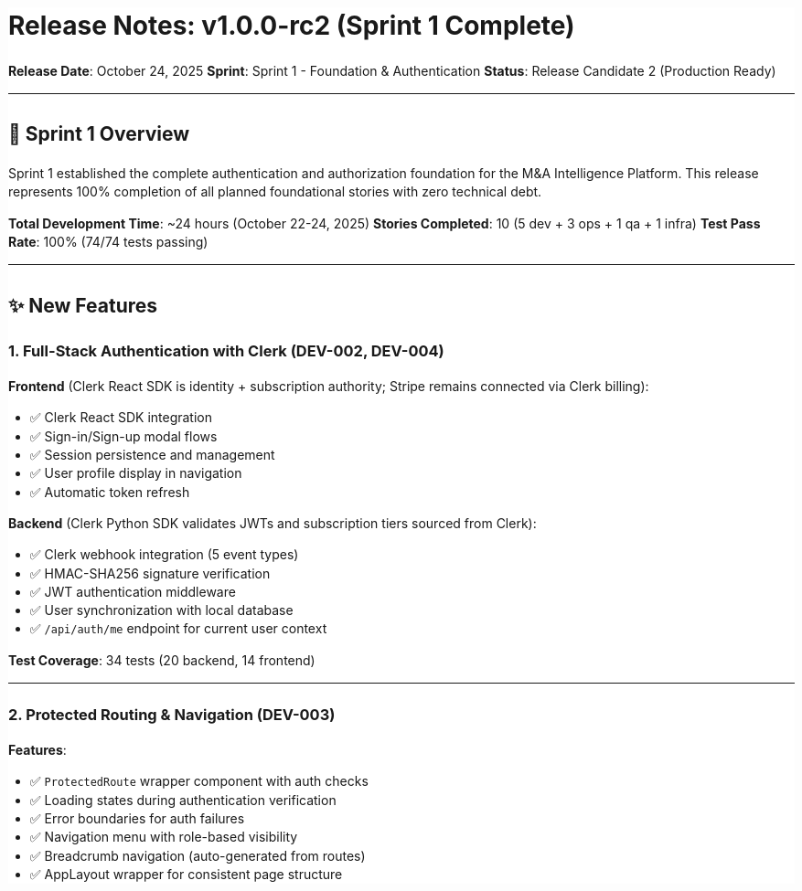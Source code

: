 # Release Notes: v1.0.0-rc2 (Sprint 1 Complete)

**Release Date**: October 24, 2025
**Sprint**: Sprint 1 - Foundation & Authentication
**Status**: Release Candidate 2 (Production Ready)

---

## 🎯 Sprint 1 Overview

Sprint 1 established the complete authentication and authorization foundation
for the M&A Intelligence Platform. This release represents 100% completion of
all planned foundational stories with zero technical debt.

**Total Development Time**: ~24 hours (October 22-24, 2025)
**Stories Completed**: 10 (5 dev + 3 ops + 1 qa + 1 infra)
**Test Pass Rate**: 100% (74/74 tests passing)

---

## ✨ New Features

### 1. Full-Stack Authentication with Clerk (DEV-002, DEV-004)

**Frontend** (Clerk React SDK is identity + subscription authority; Stripe
remains connected via Clerk billing):

- ✅ Clerk React SDK integration
- ✅ Sign-in/Sign-up modal flows
- ✅ Session persistence and management
- ✅ User profile display in navigation
- ✅ Automatic token refresh

**Backend** (Clerk Python SDK validates JWTs and subscription tiers sourced
from Clerk):

- ✅ Clerk webhook integration (5 event types)
- ✅ HMAC-SHA256 signature verification
- ✅ JWT authentication middleware
- ✅ User synchronization with local database
- ✅ `/api/auth/me` endpoint for current user context

**Test Coverage**: 34 tests (20 backend, 14 frontend)

---

### 2. Protected Routing & Navigation (DEV-003)

**Features**:

- ✅ `ProtectedRoute` wrapper component with auth checks
- ✅ Loading states during authentication verification
- ✅ Error boundaries for auth failures
- ✅ Navigation menu with role-based visibility
- ✅ Breadcrumb navigation (auto-generated from routes)
- ✅ AppLayout wrapper for consistent page structure
